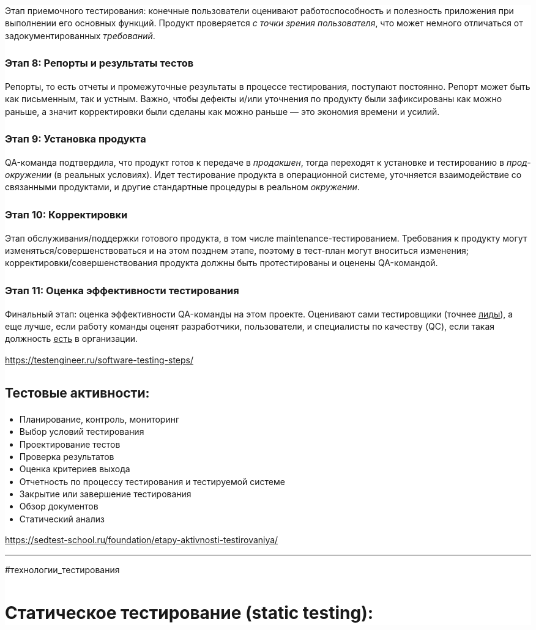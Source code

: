 Этап приемочного тестирования: конечные пользователи оценивают работоспособность и полезность приложения при выполнении его основных функций. Продукт проверяется _с точки зрения пользователя_, что может немного отличаться от задокументированных _требований_.

### **Этап 8: Репорты и результаты тестов**

Репорты, то есть отчеты и промежуточные результаты в процессе тестирования, поступают постоянно. Репорт может быть как письменным, так и устным. Важно, чтобы дефекты и/или уточнения по продукту были зафиксированы как можно раньше, а значит корректировки были сделаны как можно раньше — это экономия времени и усилий.

### **Этап 9: Установка продукта**

QA-команда подтвердила, что продукт готов к передаче в _продакшен_, тогда переходят к установке и тестированию в _прод-окружении_ (в реальных условиях). Идет тестирование продукта в операционной системе, уточняется взаимодействие со связанными продуктами, и другие стандартные процедуры в реальном _окружении_.

### **Этап 10: Корректировки**

Этап обслуживания/поддержки готового продукта, в том числе maintenance-тестированием. Требования к продукту могут изменяться/совершенствоваться и на этом позднем этапе, поэтому в тест-план могут вноситься изменения; корректировки/совершенствования продукта должны быть протестированы и оценены QA-командой.

### **Этап 11: Оценка эффективности тестирования**

Финальный этап: оценка эффективности QA-команды на этом проекте. Оценивают сами тестировщики (точнее [лиды](https://testengineer.ru/kak-stat-qa-lidom/)), а еще лучше, если работу команды оценят разработчики, пользователи, и специалисты по качеству (QC), если такая должность [есть](https://testengineer.ru/raznica-mezhdu-qa-i-qc/) в организации.


https://testengineer.ru/software-testing-steps/

## Тестовые активности:

- Планирование, контроль, мониторинг
- Выбор условий тестирования
- Проектирование тестов
- Проверка результатов
- Оценка критериев выхода
- Отчетность по процессу тестирования и тестируемой системе
- Закрытие или завершение тестирования
- Обзор документов
- Статический анализ

https://sedtest-school.ru/foundation/etapy-aktivnosti-testirovaniya/

---
#технологии_тестирования
# Статическое тестирование (static testing):
